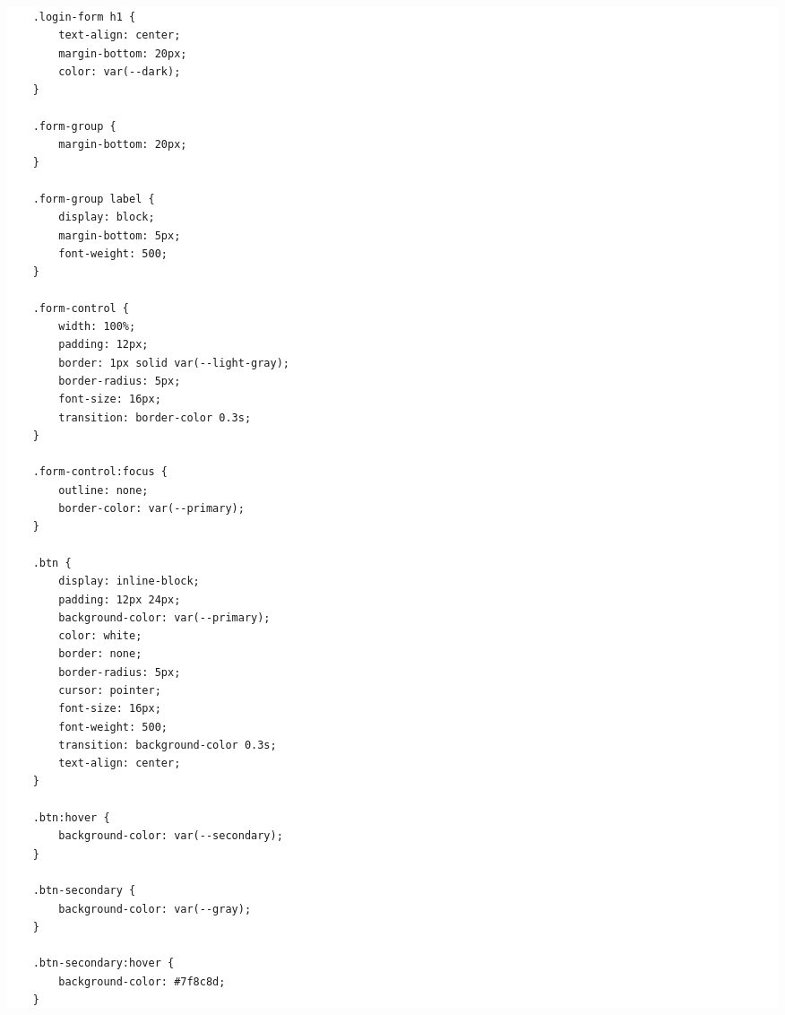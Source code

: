         .login-form h1 {
            text-align: center;
            margin-bottom: 20px;
            color: var(--dark);
        }
        
        .form-group {
            margin-bottom: 20px;
        }
        
        .form-group label {
            display: block;
            margin-bottom: 5px;
            font-weight: 500;
        }
        
        .form-control {
            width: 100%;
            padding: 12px;
            border: 1px solid var(--light-gray);
            border-radius: 5px;
            font-size: 16px;
            transition: border-color 0.3s;
        }
        
        .form-control:focus {
            outline: none;
            border-color: var(--primary);
        }
        
        .btn {
            display: inline-block;
            padding: 12px 24px;
            background-color: var(--primary);
            color: white;
            border: none;
            border-radius: 5px;
            cursor: pointer;
            font-size: 16px;
            font-weight: 500;
            transition: background-color 0.3s;
            text-align: center;
        }
        
        .btn:hover {
            background-color: var(--secondary);
        }
        
        .btn-secondary {
            background-color: var(--gray);
        }
        
        .btn-secondary:hover {
            background-color: #7f8c8d;
        }
        